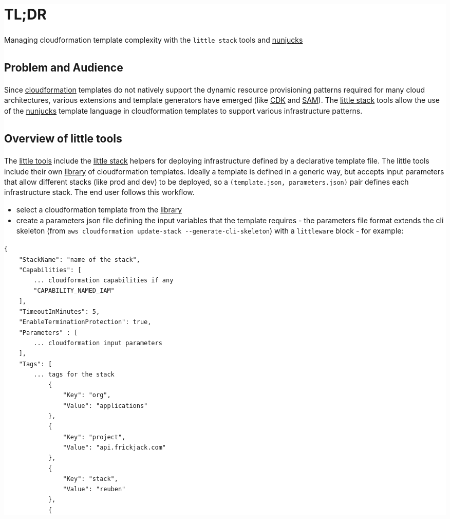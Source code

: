# TL;DR

Managing cloudformation template complexity with the
`little stack` tools and [nunjucks](https://mozilla.github.io/nunjucks/)

## Problem and Audience

Since [cloudformation](https://aws.amazon.com/cloudformation/) templates
do not natively support the dynamic resource provisioning patterns
required for many cloud architectures, various
extensions and template generators have emerged
(like [CDK](https://aws.amazon.com/cdk/) 
and [SAM](https://aws.amazon.com/serverless/sam/)).
The [little stack](https://github.com/frickjack/misc-stuff/blob/master/AWS/doc/stack.md) tools allow the use of the [nunjucks](https://mozilla.github.io/nunjucks/) template language in cloudformation templates
to support various infrastructure patterns.

## Overview of little tools

The [little tools](https://github.com/frickjack/misc-stuff/blob/master/AWS/doc/README.md) include the [little stack](https://github.com/frickjack/misc-stuff/blob/master/AWS/doc/stack.md) helpers
for deploying infrastructure defined by a declarative template file.  The little tools include their own [library](https://github.com/frickjack/misc-stuff/tree/master/AWS/lib/cloudformation) of cloudformation templates.  Ideally a template is defined in a
generic way, but accepts input parameters that allow
different stacks (like prod and dev) to be deployed, so a `(template.json, parameters.json)` pair defines each infrastructure stack.  The end user follows this workflow.

* select a cloudformation template from the [library](https://github.com/frickjack/misc-stuff/tree/master/AWS/lib/cloudformation)
* create a parameters json file defining the input variables that
the template requires - the parameters file format extends
the cli skeleton (from `aws cloudformation update-stack --generate-cli-skeleton`) with a `littleware` block - for example:

```
{
    "StackName": "name of the stack",
    "Capabilities": [
        ... cloudformation capabilities if any 
        "CAPABILITY_NAMED_IAM"
    ],
    "TimeoutInMinutes": 5,
    "EnableTerminationProtection": true,
    "Parameters" : [
        ... cloudformation input parameters
    ],
    "Tags": [
        ... tags for the stack
            {
                "Key": "org",
                "Value": "applications"
            },
            {
                "Key": "project",
                "Value": "api.frickjack.com"
            },
            {
                "Key": "stack",
                "Value": "reuben"
            },
            {
```
